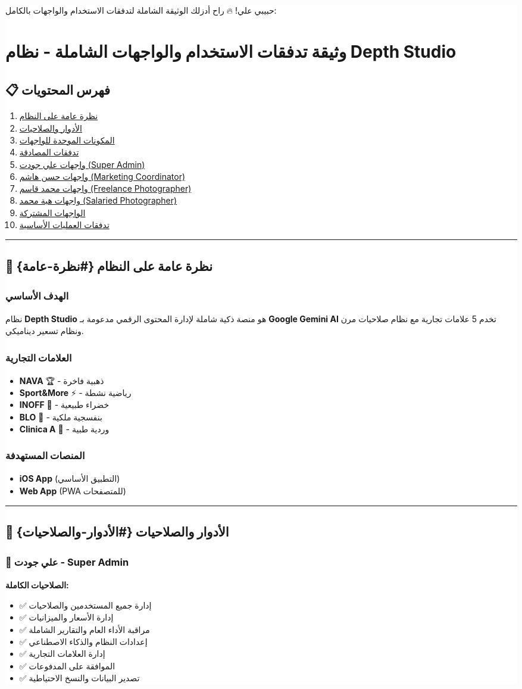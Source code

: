حبيبي علي! 🔥 راح أدزلك الوثيقة الشاملة لتدفقات الاستخدام والواجهات بالكامل:

# وثيقة تدفقات الاستخدام والواجهات الشاملة - نظام Depth Studio

## 📋 فهرس المحتويات

1. [نظرة عامة على النظام](#نظرة-عامة)
2. [الأدوار والصلاحيات](#الأدوار-والصلاحيات)
3. [المكونات الموحدة للواجهات](#المكونات-الموحدة)
4. [تدفقات المصادقة](#تدفقات-المصادقة)
5. [واجهات علي جودت (Super Admin)](#واجهات-علي-جودت)
6. [واجهات حسن هاشم (Marketing Coordinator)](#واجهات-حسن-هاشم)
7. [واجهات محمد قاسم (Freelance Photographer)](#واجهات-محمد-قاسم)
8. [واجهات هبة محمد (Salaried Photographer)](#واجهات-هبة-محمد)
9. [الواجهات المشتركة](#الواجهات-المشتركة)
10. [تدفقات العمليات الأساسية](#تدفقات-العمليات)

---

## 🎯 نظرة عامة على النظام {#نظرة-عامة}

### الهدف الأساسي
نظام **Depth Studio** هو منصة ذكية شاملة لإدارة المحتوى الرقمي مدعومة بـ **Google Gemini AI** تخدم 5 علامات تجارية مع نظام صلاحيات مرن ونظام تسعير ديناميكي.

### العلامات التجارية
- **NAVA** 🏆 - ذهبية فاخرة
- **Sport&More** ⚡ - رياضية نشطة  
- **INOFF** 🌿 - خضراء طبيعية
- **BLO** 💜 - بنفسجية ملكية
- **Clinica A** 🌸 - وردية طبية

### المنصات المستهدفة
- **iOS App** (التطبيق الأساسي)
- **Web App** (PWA للمتصفحات)

---

## 👥 الأدوار والصلاحيات {#الأدوار-والصلاحيات}

### 🔑 علي جودت - Super Admin
**الصلاحيات الكاملة:**
- ✅ إدارة جميع المستخدمين والصلاحيات
- ✅ إدارة الأسعار والميزانيات
- ✅ مراقبة الأداء العام والتقارير الشاملة
- ✅ إعدادات النظام والذكاء الاصطناعي
- ✅ إدارة العلامات التجارية
- ✅ الموافقة على المدفوعات
- ✅ تصدير البيانات والنسخ الاحتياطية
